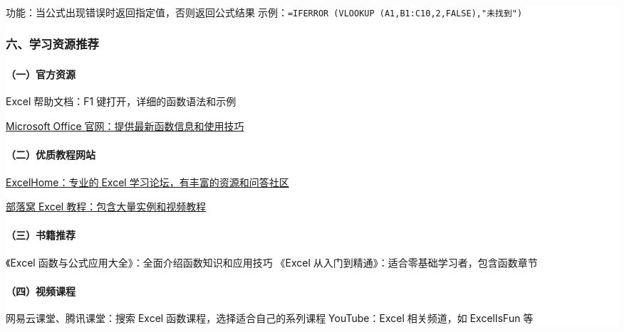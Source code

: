 功能：当公式出现错误时返回指定值，否则返回公式结果
示例：`=IFERROR (VLOOKUP (A1,B1:C10,2,FALSE),"未找到")`
### 六、学习资源推荐
#### （一）官方资源
Excel 帮助文档：F1 键打开，详细的函数语法和示例

[Microsoft Office 官网：提供最新函数信息和使用技巧](https://support.microsoft.com/zh-cn/excel)
#### （二）优质教程网站
[ExcelHome：专业的 Excel 学习论坛，有丰富的资源和问答社区](https://www.excelhome.net/)

[部落窝 Excel 教程：包含大量实例和视频教程](https://www.itblw.com/graphic/list-9b498bdd781d7e827c896bf2a5af74fb.html?scid=f69faaf60815914810483b7d7de9b3ff)

#### （三）书籍推荐
《Excel 函数与公式应用大全》：全面介绍函数知识和应用技巧
《Excel 从入门到精通》：适合零基础学习者，包含函数章节
#### （四）视频课程
网易云课堂、腾讯课堂：搜索 Excel 函数课程，选择适合自己的系列课程
YouTube：Excel 相关频道，如 ExcelIsFun 等

